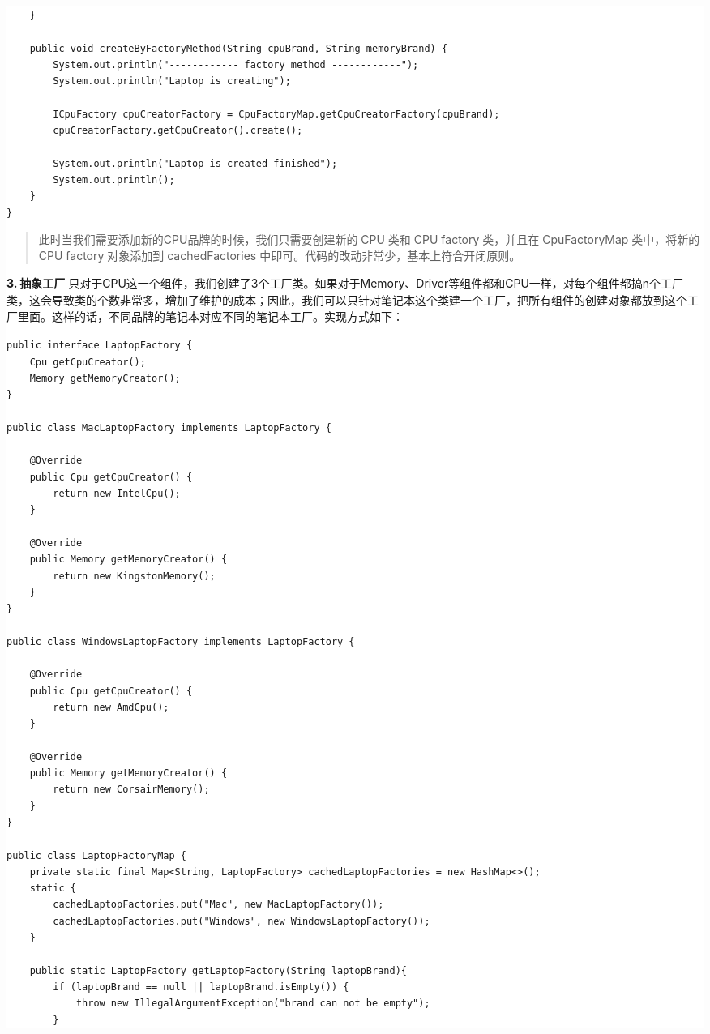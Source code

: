 ```
    }

    public void createByFactoryMethod(String cpuBrand, String memoryBrand) {
        System.out.println("------------ factory method ------------");
        System.out.println("Laptop is creating");

        ICpuFactory cpuCreatorFactory = CpuFactoryMap.getCpuCreatorFactory(cpuBrand);
        cpuCreatorFactory.getCpuCreator().create();

        System.out.println("Laptop is created finished");
        System.out.println();
    }
}
```
>此时当我们需要添加新的CPU品牌的时候，我们只需要创建新的 CPU 类和 CPU factory 类，并且在 CpuFactoryMap 类中，将新的 CPU factory 对象添加到 cachedFactories 中即可。代码的改动非常少，基本上符合开闭原则。

**3. 抽象工厂**
只对于CPU这一个组件，我们创建了3个工厂类。如果对于Memory、Driver等组件都和CPU一样，对每个组件都搞n个工厂类，这会导致类的个数非常多，增加了维护的成本；因此，我们可以只针对笔记本这个类建一个工厂，把所有组件的创建对象都放到这个工厂里面。这样的话，不同品牌的笔记本对应不同的笔记本工厂。实现方式如下：
```
public interface LaptopFactory {
    Cpu getCpuCreator();
    Memory getMemoryCreator();
}

public class MacLaptopFactory implements LaptopFactory {

    @Override
    public Cpu getCpuCreator() {
        return new IntelCpu();
    }

    @Override
    public Memory getMemoryCreator() {
        return new KingstonMemory();
    }
}

public class WindowsLaptopFactory implements LaptopFactory {

    @Override
    public Cpu getCpuCreator() {
        return new AmdCpu();
    }

    @Override
    public Memory getMemoryCreator() {
        return new CorsairMemory();
    }
}

public class LaptopFactoryMap {
    private static final Map<String, LaptopFactory> cachedLaptopFactories = new HashMap<>();
    static {
        cachedLaptopFactories.put("Mac", new MacLaptopFactory());
        cachedLaptopFactories.put("Windows", new WindowsLaptopFactory());
    }

    public static LaptopFactory getLaptopFactory(String laptopBrand){
        if (laptopBrand == null || laptopBrand.isEmpty()) {
            throw new IllegalArgumentException("brand can not be empty");
        }

```